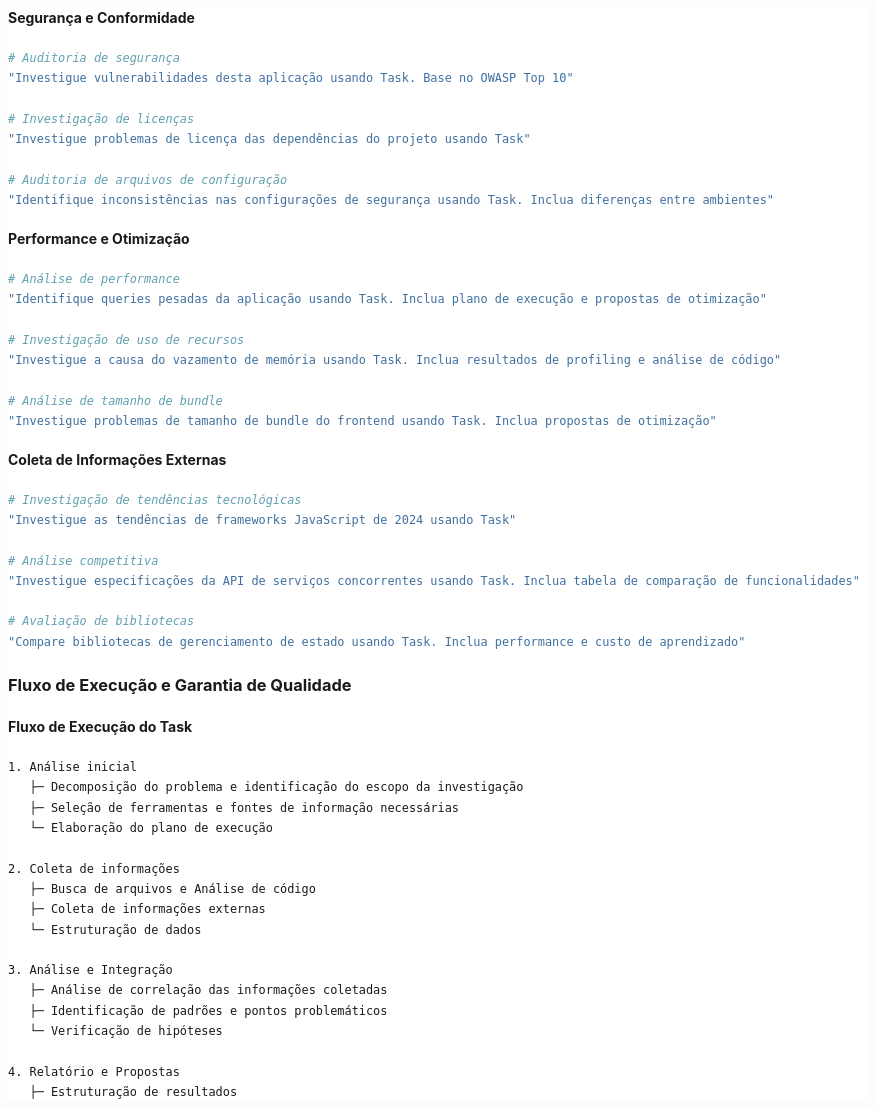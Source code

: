 #### Segurança e Conformidade

```bash
# Auditoria de segurança
"Investigue vulnerabilidades desta aplicação usando Task. Base no OWASP Top 10"

# Investigação de licenças
"Investigue problemas de licença das dependências do projeto usando Task"

# Auditoria de arquivos de configuração
"Identifique inconsistências nas configurações de segurança usando Task. Inclua diferenças entre ambientes"
```

#### Performance e Otimização

```bash
# Análise de performance
"Identifique queries pesadas da aplicação usando Task. Inclua plano de execução e propostas de otimização"

# Investigação de uso de recursos
"Investigue a causa do vazamento de memória usando Task. Inclua resultados de profiling e análise de código"

# Análise de tamanho de bundle
"Investigue problemas de tamanho de bundle do frontend usando Task. Inclua propostas de otimização"
```

#### Coleta de Informações Externas

```bash
# Investigação de tendências tecnológicas
"Investigue as tendências de frameworks JavaScript de 2024 usando Task"

# Análise competitiva
"Investigue especificações da API de serviços concorrentes usando Task. Inclua tabela de comparação de funcionalidades"

# Avaliação de bibliotecas
"Compare bibliotecas de gerenciamento de estado usando Task. Inclua performance e custo de aprendizado"
```

### Fluxo de Execução e Garantia de Qualidade

#### Fluxo de Execução do Task

```
1. Análise inicial
   ├─ Decomposição do problema e identificação do escopo da investigação
   ├─ Seleção de ferramentas e fontes de informação necessárias
   └─ Elaboração do plano de execução

2. Coleta de informações
   ├─ Busca de arquivos e Análise de código
   ├─ Coleta de informações externas
   └─ Estruturação de dados

3. Análise e Integração
   ├─ Análise de correlação das informações coletadas
   ├─ Identificação de padrões e pontos problemáticos
   └─ Verificação de hipóteses

4. Relatório e Propostas
   ├─ Estruturação de resultados
```